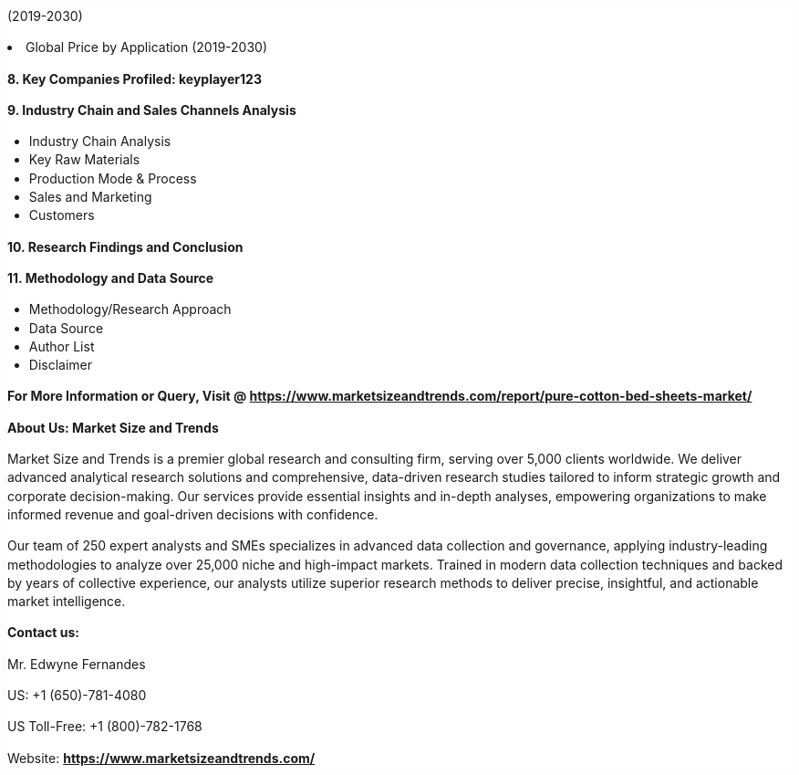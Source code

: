 (2019-2030)</li><li>Global Price by Application (2019-2030)</li></ul><p><strong>8. Key Companies Profiled: keyplayer123</strong></p><p><strong>9. Industry Chain and Sales Channels Analysis</strong></p><ul><li>Industry Chain Analysis</li><li>Key Raw Materials</li><li>Production Mode &amp; Process</li><li>Sales and Marketing</li><li>Customers</li></ul><p><strong>10. Research Findings and Conclusion</strong></p><p><strong>11. Methodology and Data Source</strong></p><ul><li>Methodology/Research Approach</li><li>Data Source</li><li>Author List</li><li>Disclaimer</li></ul></p><p><strong>For More Information or Query, Visit @ <a href="https://www.marketsizeandtrends.com/report/pure-cotton-bed-sheets-market/">https://www.marketsizeandtrends.com/report/pure-cotton-bed-sheets-market/</a></strong></p><p><strong>About Us: Market Size and Trends</strong></p><p>Market Size and Trends is a premier global research and consulting firm, serving over 5,000 clients worldwide. We deliver advanced analytical research solutions and comprehensive, data-driven research studies tailored to inform strategic growth and corporate decision-making. Our services provide essential insights and in-depth analyses, empowering organizations to make informed revenue and goal-driven decisions with confidence.</p><p>Our team of 250 expert analysts and SMEs specializes in advanced data collection and governance, applying industry-leading methodologies to analyze over 25,000 niche and high-impact markets. Trained in modern data collection techniques and backed by years of collective experience, our analysts utilize superior research methods to deliver precise, insightful, and actionable market intelligence.</p><p><strong>Contact us:</strong></p><p>Mr. Edwyne Fernandes</p><p>US: +1 (650)-781-4080</p><p>US Toll-Free: +1 (800)-782-1768</p><p>Website: <strong><a href="https://www.marketsizeandtrends.com/">https://www.marketsizeandtrends.com/</a></strong></p>
